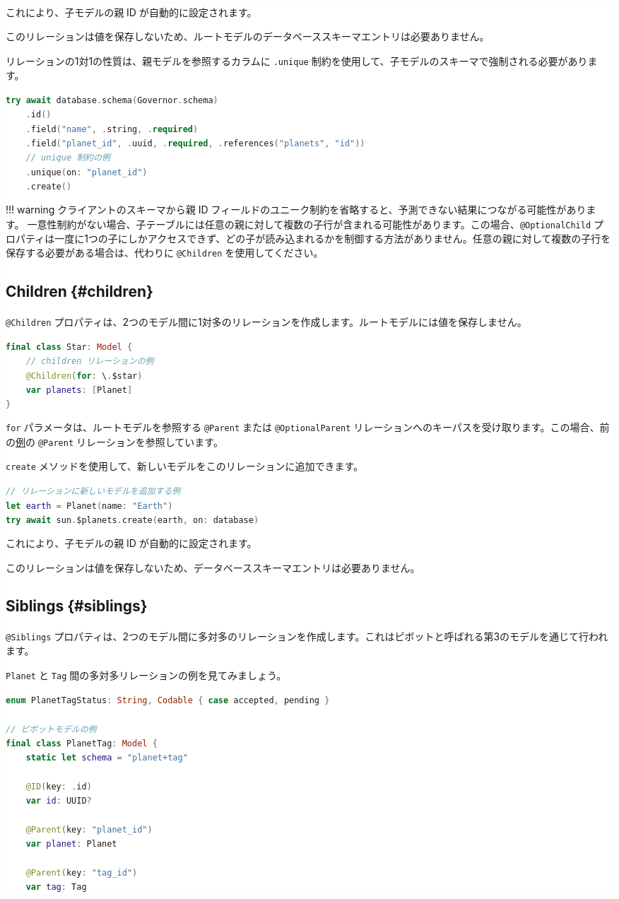 これにより、子モデルの親 ID が自動的に設定されます。

このリレーションは値を保存しないため、ルートモデルのデータベーススキーマエントリは必要ありません。

リレーションの1対1の性質は、親モデルを参照するカラムに `.unique` 制約を使用して、子モデルのスキーマで強制される必要があります。

```swift
try await database.schema(Governor.schema)
    .id()
    .field("name", .string, .required)
    .field("planet_id", .uuid, .required, .references("planets", "id"))
    // unique 制約の例
    .unique(on: "planet_id")
    .create()
```
!!! warning
    クライアントのスキーマから親 ID フィールドのユニーク制約を省略すると、予測できない結果につながる可能性があります。
    一意性制約がない場合、子テーブルには任意の親に対して複数の子行が含まれる可能性があります。この場合、`@OptionalChild` プロパティは一度に1つの子にしかアクセスできず、どの子が読み込まれるかを制御する方法がありません。任意の親に対して複数の子行を保存する必要がある場合は、代わりに `@Children` を使用してください。

## Children {#children}

`@Children` プロパティは、2つのモデル間に1対多のリレーションを作成します。ルートモデルには値を保存しません。

```swift
final class Star: Model {
    // children リレーションの例
    @Children(for: \.$star)
    var planets: [Planet]
}
```

`for` パラメータは、ルートモデルを参照する `@Parent` または `@OptionalParent` リレーションへのキーパスを受け取ります。この場合、前の[例](#parent)の `@Parent` リレーションを参照しています。

`create` メソッドを使用して、新しいモデルをこのリレーションに追加できます。

```swift
// リレーションに新しいモデルを追加する例
let earth = Planet(name: "Earth")
try await sun.$planets.create(earth, on: database)
```

これにより、子モデルの親 ID が自動的に設定されます。

このリレーションは値を保存しないため、データベーススキーマエントリは必要ありません。

## Siblings {#siblings}

`@Siblings` プロパティは、2つのモデル間に多対多のリレーションを作成します。これはピボットと呼ばれる第3のモデルを通じて行われます。

`Planet` と `Tag` 間の多対多リレーションの例を見てみましょう。

```swift
enum PlanetTagStatus: String, Codable { case accepted, pending }

// ピボットモデルの例
final class PlanetTag: Model {
    static let schema = "planet+tag"
    
    @ID(key: .id)
    var id: UUID?

    @Parent(key: "planet_id")
    var planet: Planet

    @Parent(key: "tag_id")
    var tag: Tag

```